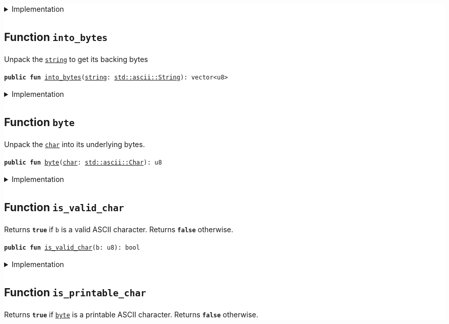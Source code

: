 

<details><summary>Implementation</summary></details>

<a name="std_ascii_into_bytes"></a>

## Function `into_bytes`

Unpack the <code><a href="../../dependencies/std/ascii.md#std_ascii_string">string</a></code> to get its backing bytes


<pre><code><b>public</b> <b>fun</b> <a href="../../dependencies/std/ascii.md#std_ascii_into_bytes">into_bytes</a>(<a href="../../dependencies/std/ascii.md#std_ascii_string">string</a>: <a href="../../dependencies/std/ascii.md#std_ascii_String">std::ascii::String</a>): vector&lt;u8&gt;
</code></pre>



<details><summary>Implementation</summary></details>

<a name="std_ascii_byte"></a>

## Function `byte`

Unpack the <code><a href="../../dependencies/std/ascii.md#std_ascii_char">char</a></code> into its underlying bytes.


<pre><code><b>public</b> <b>fun</b> <a href="../../dependencies/std/ascii.md#std_ascii_byte">byte</a>(<a href="../../dependencies/std/ascii.md#std_ascii_char">char</a>: <a href="../../dependencies/std/ascii.md#std_ascii_Char">std::ascii::Char</a>): u8
</code></pre>



<details><summary>Implementation</summary></details>

<a name="std_ascii_is_valid_char"></a>

## Function `is_valid_char`

Returns <code><b>true</b></code> if <code>b</code> is a valid ASCII character.
Returns <code><b>false</b></code> otherwise.


<pre><code><b>public</b> <b>fun</b> <a href="../../dependencies/std/ascii.md#std_ascii_is_valid_char">is_valid_char</a>(b: u8): bool
</code></pre>



<details><summary>Implementation</summary></details>

<a name="std_ascii_is_printable_char"></a>

## Function `is_printable_char`

Returns <code><b>true</b></code> if <code><a href="../../dependencies/std/ascii.md#std_ascii_byte">byte</a></code> is a printable ASCII character.
Returns <code><b>false</b></code> otherwise.
